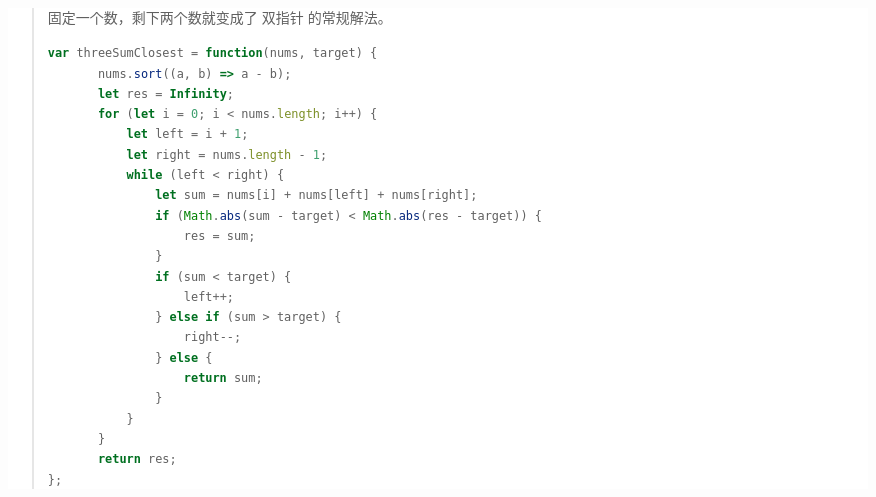 > 固定一个数，剩下两个数就变成了 双指针 的常规解法。
>
> ```js
> var threeSumClosest = function(nums, target) {
>        nums.sort((a, b) => a - b);
>        let res = Infinity;
>        for (let i = 0; i < nums.length; i++) {
>            let left = i + 1;
>            let right = nums.length - 1;
>            while (left < right) {
>                let sum = nums[i] + nums[left] + nums[right];
>                if (Math.abs(sum - target) < Math.abs(res - target)) {
>                    res = sum;
>                }
>                if (sum < target) {
>                    left++;
>                } else if (sum > target) {
>                    right--;
>                } else {
>                    return sum;
>                }
>            }
>        }
>        return res;
> };
> ```